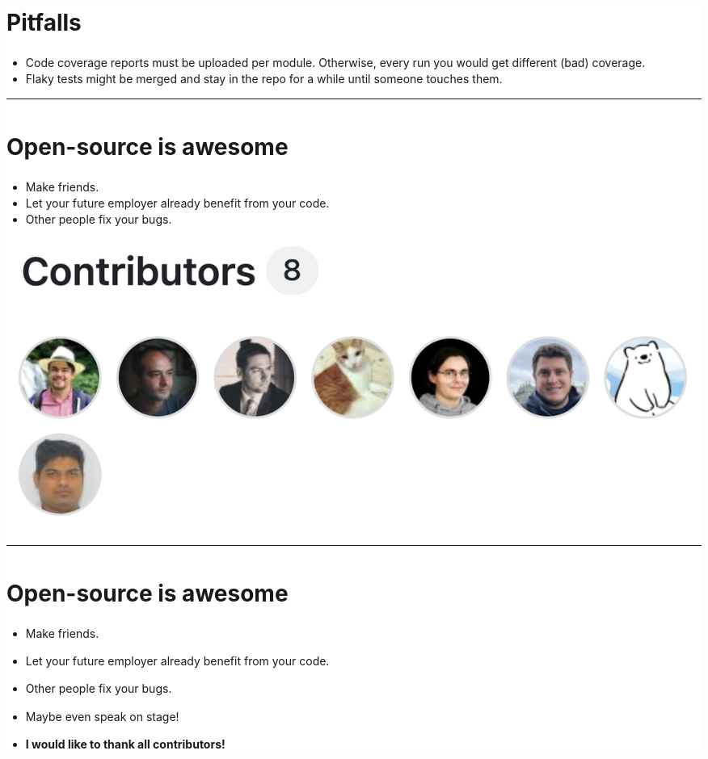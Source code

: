 # Pitfalls

- Code coverage reports must be uploaded per module. Otherwise, every run you would get different (bad) coverage.
- Flaky tests might be merged and stay in the repo for a while until someone touches them.

---

# Open-source is awesome

- Make friends.
- Let your future employer already benefit from your code.
- Other people fix your bugs.

![bg 90% right:33%](images/contributors.png)


---

# Open-source is awesome

- Make friends.
- Let your future employer already benefit from your code.
- Other people fix your bugs.
- Maybe even speak on stage!

- **I would like to thank all contributors!**
